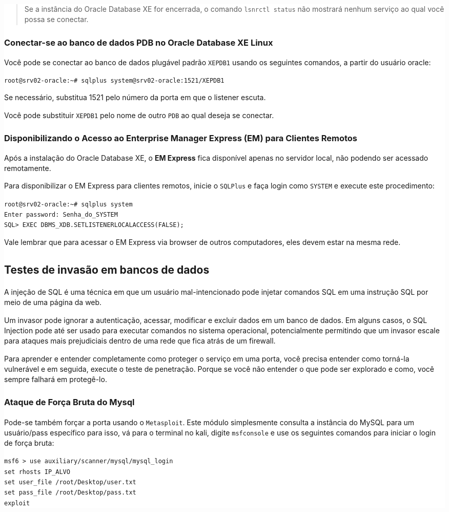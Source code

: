 > Se a instância do Oracle Database XE for encerrada, o comando `lsnrctl status` não mostrará nenhum serviço ao qual você possa se conectar.

### Conectar-se ao banco de dados PDB no Oracle Database XE Linux

Você pode se conectar ao banco de dados plugável padrão `XEPDB1` usando os seguintes comandos, a partir do usuário oracle:

```shell
root@srv02-oracle:~# sqlplus system@srv02-oracle:1521/XEPDB1

```

Se necessário, substitua 1521 pelo número da porta em que o listener escuta.

Você pode substituir `XEPDB1` pelo nome de outro `PDB` ao qual deseja se conectar.

### Disponibilizando o Acesso ao Enterprise Manager Express (EM) para Clientes Remotos

Após a instalação do Oracle Database XE, o **EM Express** fica disponível apenas no servidor local, não podendo ser acessado remotamente.

Para disponibilizar o EM Express para clientes remotos, inicie o `SQLPlus` e faça login como `SYSTEM` e execute este procedimento:

```shell
root@srv02-oracle:~# sqlplus system
Enter password: Senha_do_SYSTEM
SQL> EXEC DBMS_XDB.SETLISTENERLOCALACCESS(FALSE);
```

Vale lembrar que para acessar o EM Express via browser de outros computadores, eles devem estar na mesma rede. 

## Testes de invasão em bancos de dados

A injeção de SQL é uma técnica em que um usuário mal-intencionado pode injetar comandos SQL em uma instrução SQL por meio de uma página da web.

Um invasor pode ignorar a autenticação, acessar, modificar e excluir dados em um banco de dados. Em alguns casos, o SQL Injection pode até ser usado para executar comandos no sistema operacional, potencialmente permitindo que um invasor escale para ataques mais prejudiciais dentro de uma rede que fica atrás de um firewall.

Para aprender e entender completamente como proteger o serviço em uma porta, você precisa entender como torná-la vulnerável e em seguida, execute o teste de penetração. Porque se você não entender o que pode ser explorado e como, você sempre falhará em protegê-lo.

### Ataque de Força Bruta do Mysql
Pode-se também forçar a porta usando o `Metasploit`. Este módulo simplesmente consulta a instância do MySQL para um usuário/pass específico para isso, vá para o terminal no kali, digite `msfconsole` e use os seguintes comandos para iniciar o login de força bruta:

```shell
msf6 > use auxiliary/scanner/mysql/mysql_login
set rhosts IP_ALVO
set user_file /root/Desktop/user.txt
set pass_file /root/Desktop/pass.txt
exploit
```
